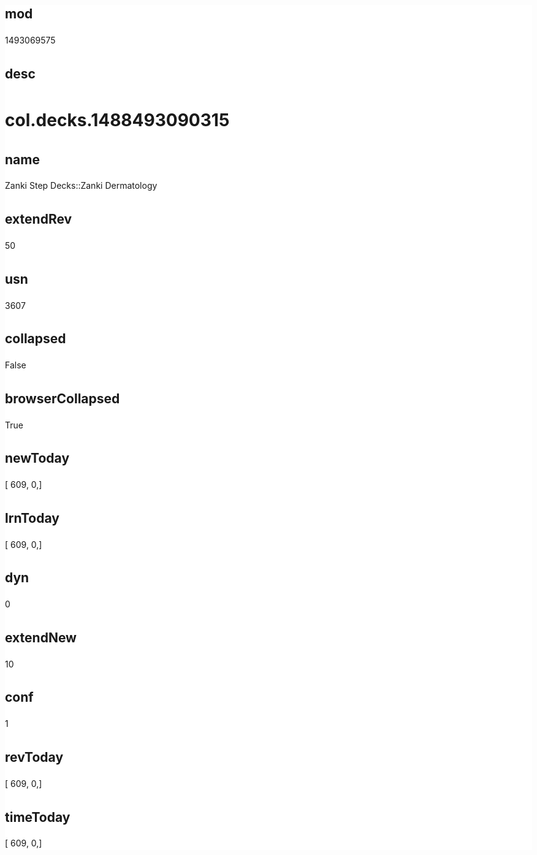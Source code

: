 ## mod
1493069575

## desc



# col.decks.1488493090315
## name
Zanki Step Decks::Zanki Dermatology

## extendRev
50

## usn
3607

## collapsed
False

## browserCollapsed
True

## newToday
[ 609, 0,]

## lrnToday
[ 609, 0,]

## dyn
0

## extendNew
10

## conf
1

## revToday
[ 609, 0,]

## timeToday
[ 609, 0,]
